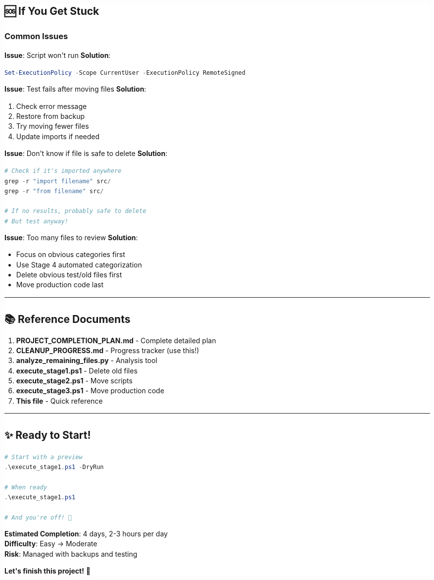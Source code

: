 
## 🆘 If You Get Stuck

### Common Issues

**Issue**: Script won't run
**Solution**: 
```powershell
Set-ExecutionPolicy -Scope CurrentUser -ExecutionPolicy RemoteSigned
```

**Issue**: Test fails after moving files
**Solution**:
1. Check error message
2. Restore from backup
3. Try moving fewer files
4. Update imports if needed

**Issue**: Don't know if file is safe to delete
**Solution**:
```powershell
# Check if it's imported anywhere
grep -r "import filename" src/
grep -r "from filename" src/

# If no results, probably safe to delete
# But test anyway!
```

**Issue**: Too many files to review
**Solution**:
- Focus on obvious categories first
- Use Stage 4 automated categorization
- Delete obvious test/old files first
- Move production code last

---

## 📚 Reference Documents

1. **PROJECT_COMPLETION_PLAN.md** - Complete detailed plan
2. **CLEANUP_PROGRESS.md** - Progress tracker (use this!)
3. **analyze_remaining_files.py** - Analysis tool
4. **execute_stage1.ps1** - Delete old files
5. **execute_stage2.ps1** - Move scripts
6. **execute_stage3.ps1** - Move production code
7. **This file** - Quick reference

---

## ✨ Ready to Start!

```powershell
# Start with a preview
.\execute_stage1.ps1 -DryRun

# When ready
.\execute_stage1.ps1

# And you're off! 🚀
```

**Estimated Completion**: 4 days, 2-3 hours per day  
**Difficulty**: Easy → Moderate  
**Risk**: Managed with backups and testing  

**Let's finish this project!** 💪
